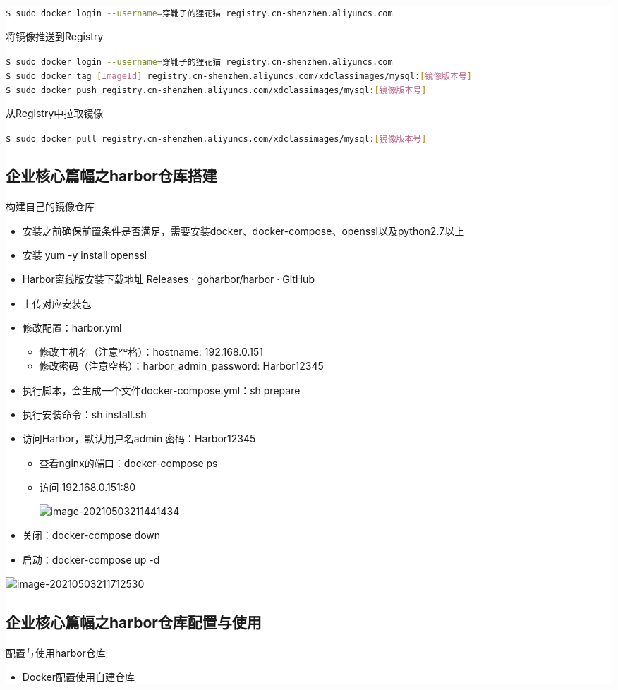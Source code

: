 ```bash
$ sudo docker login --username=穿靴子的狸花猫 registry.cn-shenzhen.aliyuncs.com
```

将镜像推送到Registry

```bash
$ sudo docker login --username=穿靴子的狸花猫 registry.cn-shenzhen.aliyuncs.com
$ sudo docker tag [ImageId] registry.cn-shenzhen.aliyuncs.com/xdclassimages/mysql:[镜像版本号]
$ sudo docker push registry.cn-shenzhen.aliyuncs.com/xdclassimages/mysql:[镜像版本号]
```

从Registry中拉取镜像

```bash
$ sudo docker pull registry.cn-shenzhen.aliyuncs.com/xdclassimages/mysql:[镜像版本号]
```

## 企业核心篇幅之harbor仓库搭建

构建自己的镜像仓库 

- 安装之前确保前置条件是否满足，需要安装docker、docker-compose、openssl以及python2.7以上

- 安装 yum -y install openssl 

- Harbor离线版安装下载地址 [Releases · goharbor/harbor · GitHub](https://github.com/goharbor/harbor/releases)

- 上传对应安装包

- 修改配置：harbor.yml

  - 修改主机名（注意空格）：hostname: 192.168.0.151
  - 修改密码（注意空格）：harbor_admin_password: Harbor12345

- 执行脚本，会生成一个文件docker-compose.yml：sh prepare

- 执行安装命令：sh install.sh

- 访问Harbor，默认用户名admin  密码：Harbor12345

  - 查看nginx的端口：docker-compose ps 

  - 访问 192.168.0.151:80

    ![image-20210503211441434](https://gitee.com/YuerryHUAHUA/figure/raw/master/img/20210503211443.png)

- 关闭：docker-compose down

- 启动：docker-compose up -d

![image-20210503211712530](https://gitee.com/YuerryHUAHUA/figure/raw/master/img/20210503223357.png)

## 企业核心篇幅之harbor仓库配置与使用

配置与使用harbor仓库 

- Docker配置使用自建仓库 
